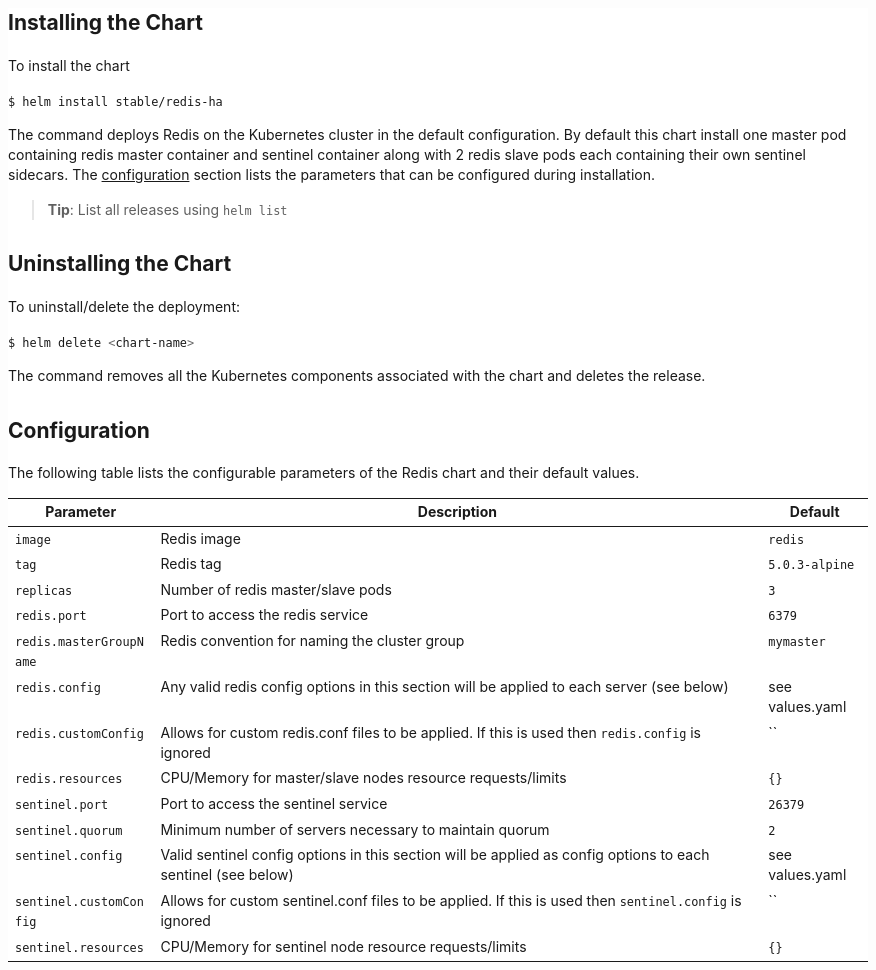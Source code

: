 ## Installing the Chart

To install the chart

```bash
$ helm install stable/redis-ha
```

The command deploys Redis on the Kubernetes cluster in the default configuration. By default this chart install one master pod containing redis master container and sentinel container along with 2 redis slave pods each containing their own sentinel sidecars. The [configuration](#configuration) section lists the parameters that can be configured during installation.

> **Tip**: List all releases using `helm list`

## Uninstalling the Chart

To uninstall/delete the deployment:

```bash
$ helm delete <chart-name>
```

The command removes all the Kubernetes components associated with the chart and deletes the release.

## Configuration

The following table lists the configurable parameters of the Redis chart and their default values.

| Parameter                | Description                                                                                                                                                                                              | Default                                                                                    |
| ------------------------ | -------------------------------------------------------------------------------------------------------------------------------------------------------------------------------------------------------- | ------------------------------------------------------------------------------------------ |
| `image`                  | Redis image                                                                                                                                                                                              | `redis`                                                                                    |
| `tag`                    | Redis tag                                                                                                                                                                                                | `5.0.3-alpine`                                                                             |
| `replicas`               | Number of redis master/slave pods                                                                                                                                                                        | `3`                                                                                        |
| `redis.port`             | Port to access the redis service                                                                                                                                                                         | `6379`                                                                                     |
| `redis.masterGroupName`  | Redis convention for naming the cluster group                                                                                                                                                            | `mymaster`                                                                                 |
| `redis.config`           | Any valid redis config options in this section will be applied to each server (see below)                                                                                                                | see values.yaml                                                                            |
| `redis.customConfig`     | Allows for custom redis.conf files to be applied. If this is used then `redis.config` is ignored                                                                                                         | ``                                                                                         |
| `redis.resources`        | CPU/Memory for master/slave nodes resource requests/limits                                                                                                                                               | `{}`                                                                                       |
| `sentinel.port`          | Port to access the sentinel service                                                                                                                                                                      | `26379`                                                                                    |
| `sentinel.quorum`        | Minimum number of servers necessary to maintain quorum                                                                                                                                                   | `2`                                                                                        |
| `sentinel.config`        | Valid sentinel config options in this section will be applied as config options to each sentinel (see below)                                                                                             | see values.yaml                                                                            |
| `sentinel.customConfig`  | Allows for custom sentinel.conf files to be applied. If this is used then `sentinel.config` is ignored                                                                                                   | ``                                                                                         |
| `sentinel.resources`     | CPU/Memory for sentinel node resource requests/limits                                                                                                                                                    | `{}`                                                                                       |